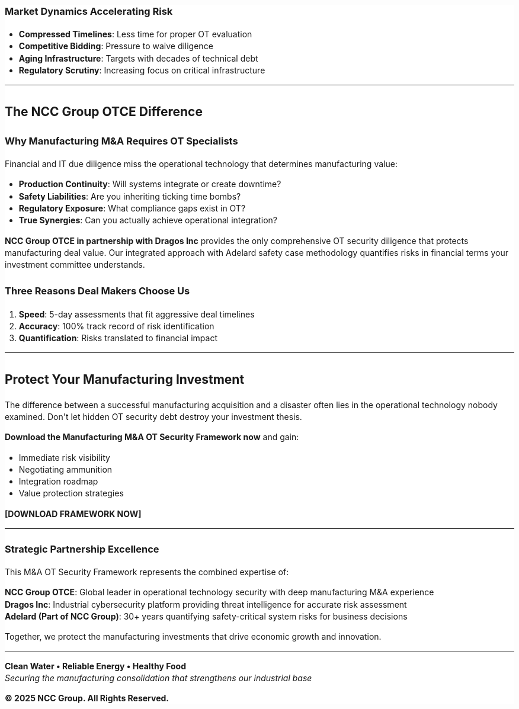 ### **Market Dynamics Accelerating Risk**
- **Compressed Timelines**: Less time for proper OT evaluation
- **Competitive Bidding**: Pressure to waive diligence
- **Aging Infrastructure**: Targets with decades of technical debt
- **Regulatory Scrutiny**: Increasing focus on critical infrastructure

---

## The NCC Group OTCE Difference

### **Why Manufacturing M&A Requires OT Specialists**

Financial and IT due diligence miss the operational technology that determines manufacturing value:

- **Production Continuity**: Will systems integrate or create downtime?
- **Safety Liabilities**: Are you inheriting ticking time bombs?
- **Regulatory Exposure**: What compliance gaps exist in OT?
- **True Synergies**: Can you actually achieve operational integration?

**NCC Group OTCE in partnership with Dragos Inc** provides the only comprehensive OT security diligence that protects manufacturing deal value. Our integrated approach with Adelard safety case methodology quantifies risks in financial terms your investment committee understands.

### **Three Reasons Deal Makers Choose Us**

1. **Speed**: 5-day assessments that fit aggressive deal timelines
2. **Accuracy**: 100% track record of risk identification
3. **Quantification**: Risks translated to financial impact

---

## Protect Your Manufacturing Investment

The difference between a successful manufacturing acquisition and a disaster often lies in the operational technology nobody examined. Don't let hidden OT security debt destroy your investment thesis.

**Download the Manufacturing M&A OT Security Framework now** and gain:
- Immediate risk visibility
- Negotiating ammunition
- Integration roadmap
- Value protection strategies

**[DOWNLOAD FRAMEWORK NOW]**

---

### Strategic Partnership Excellence

This M&A OT Security Framework represents the combined expertise of:

**NCC Group OTCE**: Global leader in operational technology security with deep manufacturing M&A experience  
**Dragos Inc**: Industrial cybersecurity platform providing threat intelligence for accurate risk assessment  
**Adelard (Part of NCC Group)**: 30+ years quantifying safety-critical system risks for business decisions

Together, we protect the manufacturing investments that drive economic growth and innovation.

---

**Clean Water • Reliable Energy • Healthy Food**  
*Securing the manufacturing consolidation that strengthens our industrial base*

**© 2025 NCC Group. All Rights Reserved.**